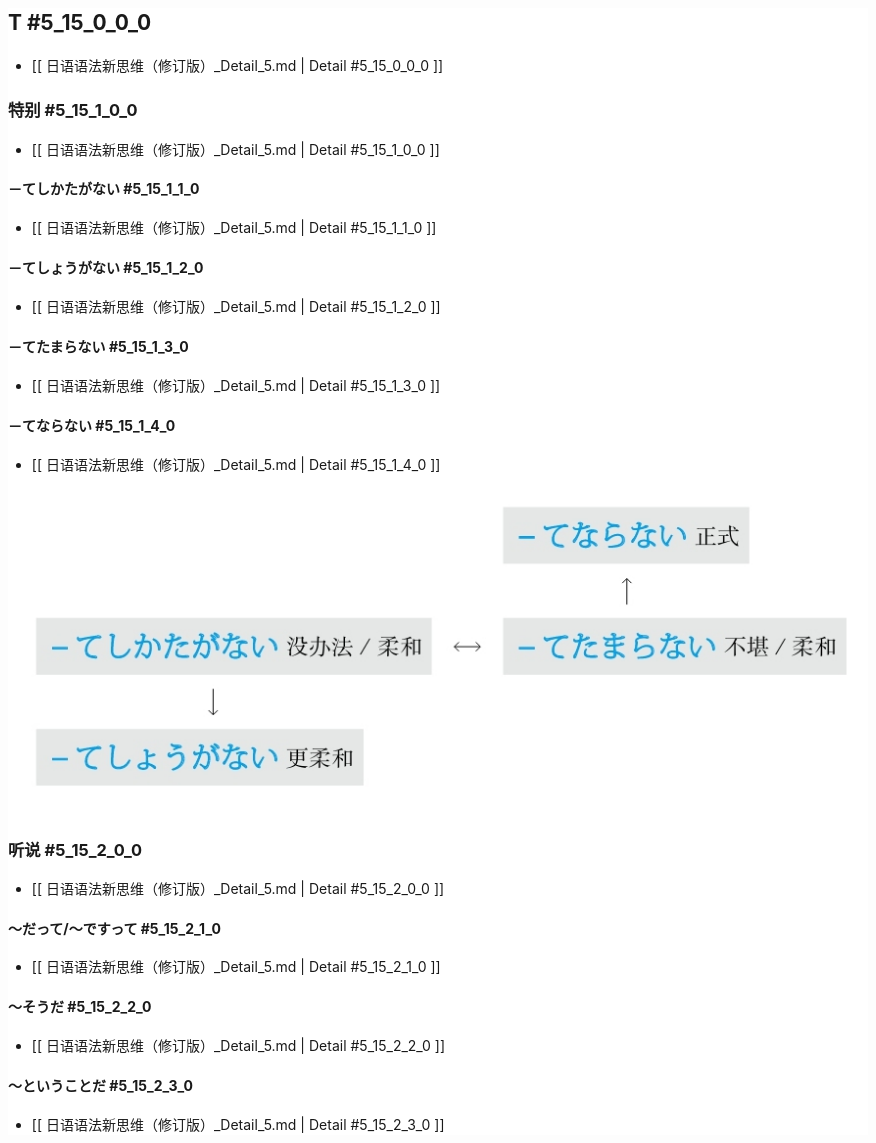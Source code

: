 ## T #5_15_0_0_0
* [[ 日语语法新思维（修订版）_Detail_5.md | Detail #5_15_0_0_0 ]]


### 特别 #5_15_1_0_0
* [[ 日语语法新思维（修订版）_Detail_5.md | Detail #5_15_1_0_0 ]]


#### －てしかたがない #5_15_1_1_0
* [[ 日语语法新思维（修订版）_Detail_5.md | Detail #5_15_1_1_0 ]]


#### －てしょうがない #5_15_1_2_0
* [[ 日语语法新思维（修订版）_Detail_5.md | Detail #5_15_1_2_0 ]]


#### －てたまらない #5_15_1_3_0
* [[ 日语语法新思维（修订版）_Detail_5.md | Detail #5_15_1_3_0 ]]


#### －てならない #5_15_1_4_0
* [[ 日语语法新思维（修订版）_Detail_5.md | Detail #5_15_1_4_0 ]]

![](images/00014.jpeg)

### 听说 #5_15_2_0_0
* [[ 日语语法新思维（修订版）_Detail_5.md | Detail #5_15_2_0_0 ]]


#### ～だって/～ですって #5_15_2_1_0
* [[ 日语语法新思维（修订版）_Detail_5.md | Detail #5_15_2_1_0 ]]


#### ～そうだ #5_15_2_2_0
* [[ 日语语法新思维（修订版）_Detail_5.md | Detail #5_15_2_2_0 ]]


#### ～ということだ #5_15_2_3_0
* [[ 日语语法新思维（修订版）_Detail_5.md | Detail #5_15_2_3_0 ]]
